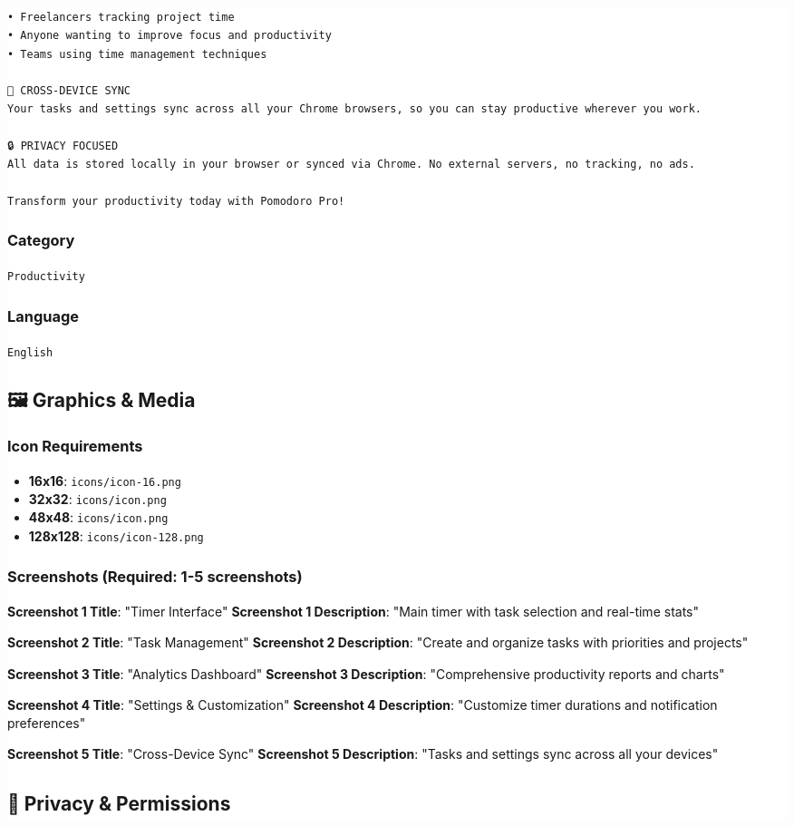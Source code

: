 ```
• Freelancers tracking project time
• Anyone wanting to improve focus and productivity
• Teams using time management techniques

📱 CROSS-DEVICE SYNC
Your tasks and settings sync across all your Chrome browsers, so you can stay productive wherever you work.

🔒 PRIVACY FOCUSED
All data is stored locally in your browser or synced via Chrome. No external servers, no tracking, no ads.

Transform your productivity today with Pomodoro Pro!
```

### **Category**

```
Productivity
```

### **Language**

```
English
```

## 🖼️ **Graphics & Media**

### **Icon Requirements**

- **16x16**: `icons/icon-16.png`
- **32x32**: `icons/icon.png`
- **48x48**: `icons/icon.png`
- **128x128**: `icons/icon-128.png`

### **Screenshots** (Required: 1-5 screenshots)

**Screenshot 1 Title**: "Timer Interface"
**Screenshot 1 Description**: "Main timer with task selection and real-time stats"

**Screenshot 2 Title**: "Task Management"
**Screenshot 2 Description**: "Create and organize tasks with priorities and projects"

**Screenshot 3 Title**: "Analytics Dashboard"
**Screenshot 3 Description**: "Comprehensive productivity reports and charts"

**Screenshot 4 Title**: "Settings & Customization"
**Screenshot 4 Description**: "Customize timer durations and notification preferences"

**Screenshot 5 Title**: "Cross-Device Sync"
**Screenshot 5 Description**: "Tasks and settings sync across all your devices"

## 🔐 **Privacy & Permissions**
